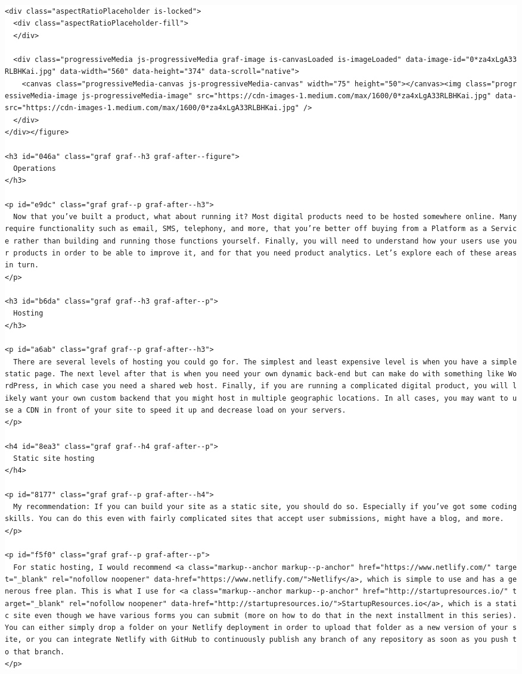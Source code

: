     <div class="aspectRatioPlaceholder is-locked">
      <div class="aspectRatioPlaceholder-fill">
      </div>
      
      <div class="progressiveMedia js-progressiveMedia graf-image is-canvasLoaded is-imageLoaded" data-image-id="0*za4xLgA33RLBHKai.jpg" data-width="560" data-height="374" data-scroll="native">
        <canvas class="progressiveMedia-canvas js-progressiveMedia-canvas" width="75" height="50"></canvas><img class="progressiveMedia-image js-progressiveMedia-image" src="https://cdn-images-1.medium.com/max/1600/0*za4xLgA33RLBHKai.jpg" data-src="https://cdn-images-1.medium.com/max/1600/0*za4xLgA33RLBHKai.jpg" />
      </div>
    </div></figure> 
    
    <h3 id="046a" class="graf graf--h3 graf-after--figure">
      Operations
    </h3>
    
    <p id="e9dc" class="graf graf--p graf-after--h3">
      Now that you’ve built a product, what about running it? Most digital products need to be hosted somewhere online. Many require functionality such as email, SMS, telephony, and more, that you’re better off buying from a Platform as a Service rather than building and running those functions yourself. Finally, you will need to understand how your users use your products in order to be able to improve it, and for that you need product analytics. Let’s explore each of these areas in turn.
    </p>
    
    <h3 id="b6da" class="graf graf--h3 graf-after--p">
      Hosting
    </h3>
    
    <p id="a6ab" class="graf graf--p graf-after--h3">
      There are several levels of hosting you could go for. The simplest and least expensive level is when you have a simple static page. The next level after that is when you need your own dynamic back-end but can make do with something like WordPress, in which case you need a shared web host. Finally, if you are running a complicated digital product, you will likely want your own custom backend that you might host in multiple geographic locations. In all cases, you may want to use a CDN in front of your site to speed it up and decrease load on your servers.
    </p>
    
    <h4 id="8ea3" class="graf graf--h4 graf-after--p">
      Static site hosting
    </h4>
    
    <p id="8177" class="graf graf--p graf-after--h4">
      My recommendation: If you can build your site as a static site, you should do so. Especially if you’ve got some coding skills. You can do this even with fairly complicated sites that accept user submissions, might have a blog, and more.
    </p>
    
    <p id="f5f0" class="graf graf--p graf-after--p">
      For static hosting, I would recommend <a class="markup--anchor markup--p-anchor" href="https://www.netlify.com/" target="_blank" rel="nofollow noopener" data-href="https://www.netlify.com/">Netlify</a>, which is simple to use and has a generous free plan. This is what I use for <a class="markup--anchor markup--p-anchor" href="http://startupresources.io/" target="_blank" rel="nofollow noopener" data-href="http://startupresources.io/">StartupResources.io</a>, which is a static site even though we have various forms you can submit (more on how to do that in the next installment in this series). You can either simply drop a folder on your Netlify deployment in order to upload that folder as a new version of your site, or you can integrate Netlify with GitHub to continuously publish any branch of any repository as soon as you push to that branch.
    </p>
    